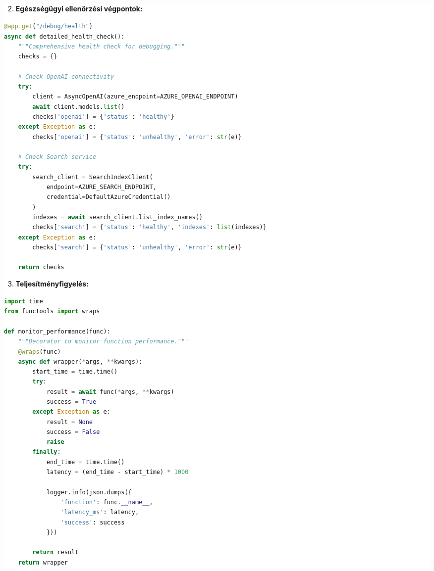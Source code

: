 2. **Egészségügyi ellenőrzési végpontok:**
```python
@app.get("/debug/health")
async def detailed_health_check():
    """Comprehensive health check for debugging."""
    checks = {}
    
    # Check OpenAI connectivity
    try:
        client = AsyncOpenAI(azure_endpoint=AZURE_OPENAI_ENDPOINT)
        await client.models.list()
        checks['openai'] = {'status': 'healthy'}
    except Exception as e:
        checks['openai'] = {'status': 'unhealthy', 'error': str(e)}
    
    # Check Search service
    try:
        search_client = SearchIndexClient(
            endpoint=AZURE_SEARCH_ENDPOINT,
            credential=DefaultAzureCredential()
        )
        indexes = await search_client.list_index_names()
        checks['search'] = {'status': 'healthy', 'indexes': list(indexes)}
    except Exception as e:
        checks['search'] = {'status': 'unhealthy', 'error': str(e)}
    
    return checks
```

3. **Teljesítményfigyelés:**
```python
import time
from functools import wraps

def monitor_performance(func):
    """Decorator to monitor function performance."""
    @wraps(func)
    async def wrapper(*args, **kwargs):
        start_time = time.time()
        try:
            result = await func(*args, **kwargs)
            success = True
        except Exception as e:
            result = None
            success = False
            raise
        finally:
            end_time = time.time()
            latency = (end_time - start_time) * 1000
            
            logger.info(json.dumps({
                'function': func.__name__,
                'latency_ms': latency,
                'success': success
            }))
        
        return result
    return wrapper
```
